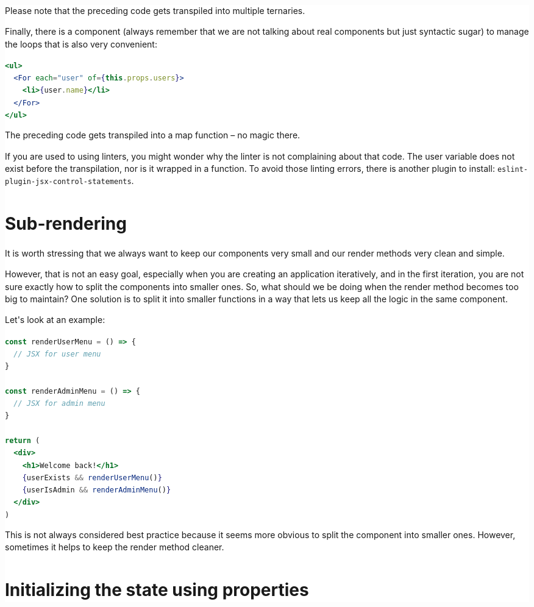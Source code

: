 Please note that the preceding code gets transpiled into multiple ternaries.

Finally, there is a component (always remember that we are not talking about real components but just syntactic sugar) to manage the loops that is also very convenient:

```jsx
<ul> 
  <For each="user" of={this.props.users}> 
    <li>{user.name}</li> 
  </For> 
</ul>
```

The preceding code gets transpiled into a map function – no magic there.

If you are used to using linters, you might wonder why the linter is not complaining about that code. The user variable does not exist before the transpilation, nor is it wrapped in a function. To avoid those linting errors, there is another plugin to install: ```eslint-plugin-jsx-control-statements```.

# [](#header-1) Sub-rendering

It is worth stressing that we always want to keep our components very small and our render methods very clean and simple.

However, that is not an easy goal, especially when you are creating an application iteratively, and in the first iteration, you are not sure exactly how to split the components into smaller ones. So, what should we be doing when the render method becomes too big to maintain? One solution is to split it into smaller functions in a way that lets us keep all the logic in the same component.

Let's look at an example:

```jsx
const renderUserMenu = () => { 
  // JSX for user menu 
} 
   
const renderAdminMenu = () => { 
  // JSX for admin menu 
} 
   
return ( 
  <div> 
    <h1>Welcome back!</h1> 
    {userExists && renderUserMenu()} 
    {userIsAdmin && renderAdminMenu()} 
  </div> 
)
```

This is not always considered best practice because it seems more obvious to split the component into smaller ones. However, sometimes it helps to keep the render method cleaner.

# [](#header-1) Initializing the state using properties

